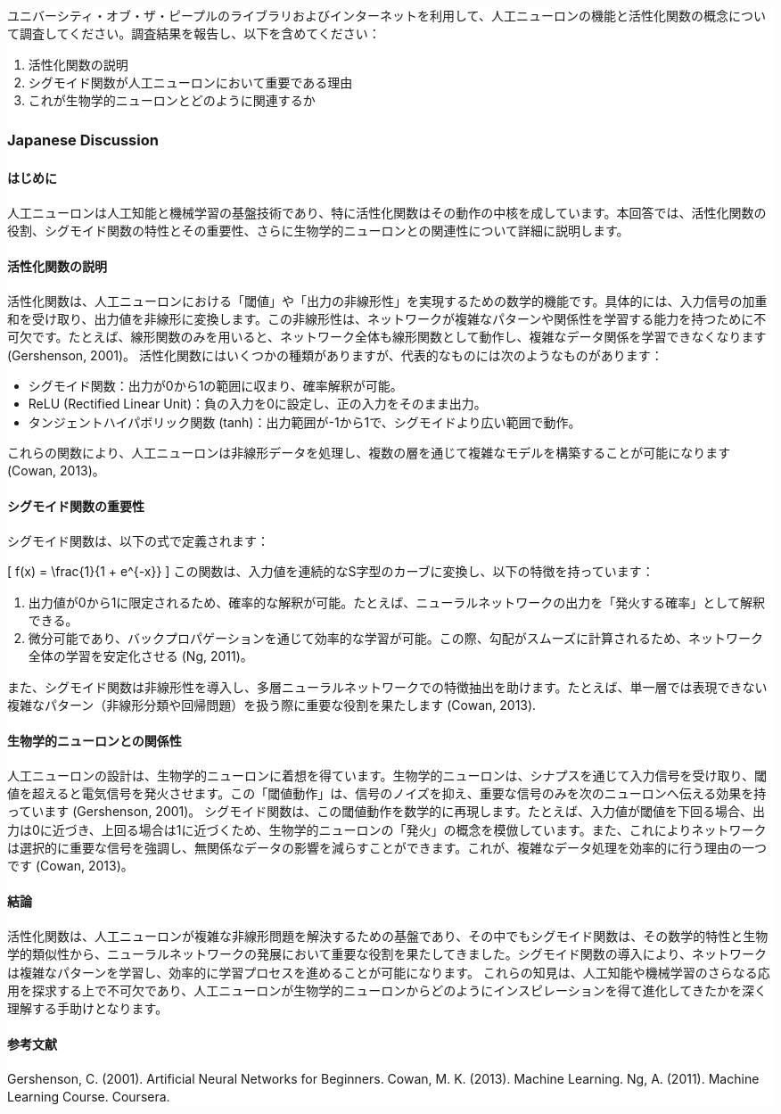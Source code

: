 ユニバーシティ・オブ・ザ・ピープルのライブラリおよびインターネットを利用して、人工ニューロンの機能と活性化関数の概念について調査してください。調査結果を報告し、以下を含めてください：

1. 活性化関数の説明
2. シグモイド関数が人工ニューロンにおいて重要である理由
3. これが生物学的ニューロンとどのように関連するか

### Japanese Discussion

#### はじめに

人工ニューロンは人工知能と機械学習の基盤技術であり、特に活性化関数はその動作の中核を成しています。本回答では、活性化関数の役割、シグモイド関数の特性とその重要性、さらに生物学的ニューロンとの関連性について詳細に説明します。

#### 活性化関数の説明

活性化関数は、人工ニューロンにおける「閾値」や「出力の非線形性」を実現するための数学的機能です。具体的には、入力信号の加重和を受け取り、出力値を非線形に変換します。この非線形性は、ネットワークが複雑なパターンや関係性を学習する能力を持つために不可欠です。たとえば、線形関数のみを用いると、ネットワーク全体も線形関数として動作し、複雑なデータ関係を学習できなくなります (Gershenson, 2001)。
活性化関数にはいくつかの種類がありますが、代表的なものには次のようなものがあります：

- シグモイド関数：出力が0から1の範囲に収まり、確率解釈が可能。
- ReLU (Rectified Linear Unit)：負の入力を0に設定し、正の入力をそのまま出力。
- タンジェントハイパボリック関数 (tanh)：出力範囲が-1から1で、シグモイドより広い範囲で動作。

これらの関数により、人工ニューロンは非線形データを処理し、複数の層を通じて複雑なモデルを構築することが可能になります (Cowan, 2013)​。

#### シグモイド関数の重要性

シグモイド関数は、以下の式で定義されます：

\[
f(x) = \frac{1}{1 + e^{-x}}
\]
この関数は、入力値を連続的なS字型のカーブに変換し、以下の特徴を持っています：

1. 出力値が0から1に限定されるため、確率的な解釈が可能。たとえば、ニューラルネットワークの出力を「発火する確率」として解釈できる。
2. 微分可能であり、バックプロパゲーションを通じて効率的な学習が可能。この際、勾配がスムーズに計算されるため、ネットワーク全体の学習を安定化させる (Ng, 2011)。

また、シグモイド関数は非線形性を導入し、多層ニューラルネットワークでの特徴抽出を助けます。たとえば、単一層では表現できない複雑なパターン（非線形分類や回帰問題）を扱う際に重要な役割を果たします (Cowan, 2013).

#### 生物学的ニューロンとの関係性

人工ニューロンの設計は、生物学的ニューロンに着想を得ています。生物学的ニューロンは、シナプスを通じて入力信号を受け取り、閾値を超えると電気信号を発火させます。この「閾値動作」は、信号のノイズを抑え、重要な信号のみを次のニューロンへ伝える効果を持っています (Gershenson, 2001)。
シグモイド関数は、この閾値動作を数学的に再現します。たとえば、入力値が閾値を下回る場合、出力は0に近づき、上回る場合は1に近づくため、生物学的ニューロンの「発火」の概念を模倣しています。また、これによりネットワークは選択的に重要な信号を強調し、無関係なデータの影響を減らすことができます。これが、複雑なデータ処理を効率的に行う理由の一つです (Cowan, 2013)​。

#### 結論

活性化関数は、人工ニューロンが複雑な非線形問題を解決するための基盤であり、その中でもシグモイド関数は、その数学的特性と生物学的類似性から、ニューラルネットワークの発展において重要な役割を果たしてきました。シグモイド関数の導入により、ネットワークは複雑なパターンを学習し、効率的に学習プロセスを進めることが可能になります。
これらの知見は、人工知能や機械学習のさらなる応用を探求する上で不可欠であり、人工ニューロンが生物学的ニューロンからどのようにインスピレーションを得て進化してきたかを深く理解する手助けとなります。

#### 参考文献

Gershenson, C. (2001). Artificial Neural Networks for Beginners.
Cowan, M. K. (2013). Machine Learning.
Ng, A. (2011). Machine Learning Course. Coursera.
